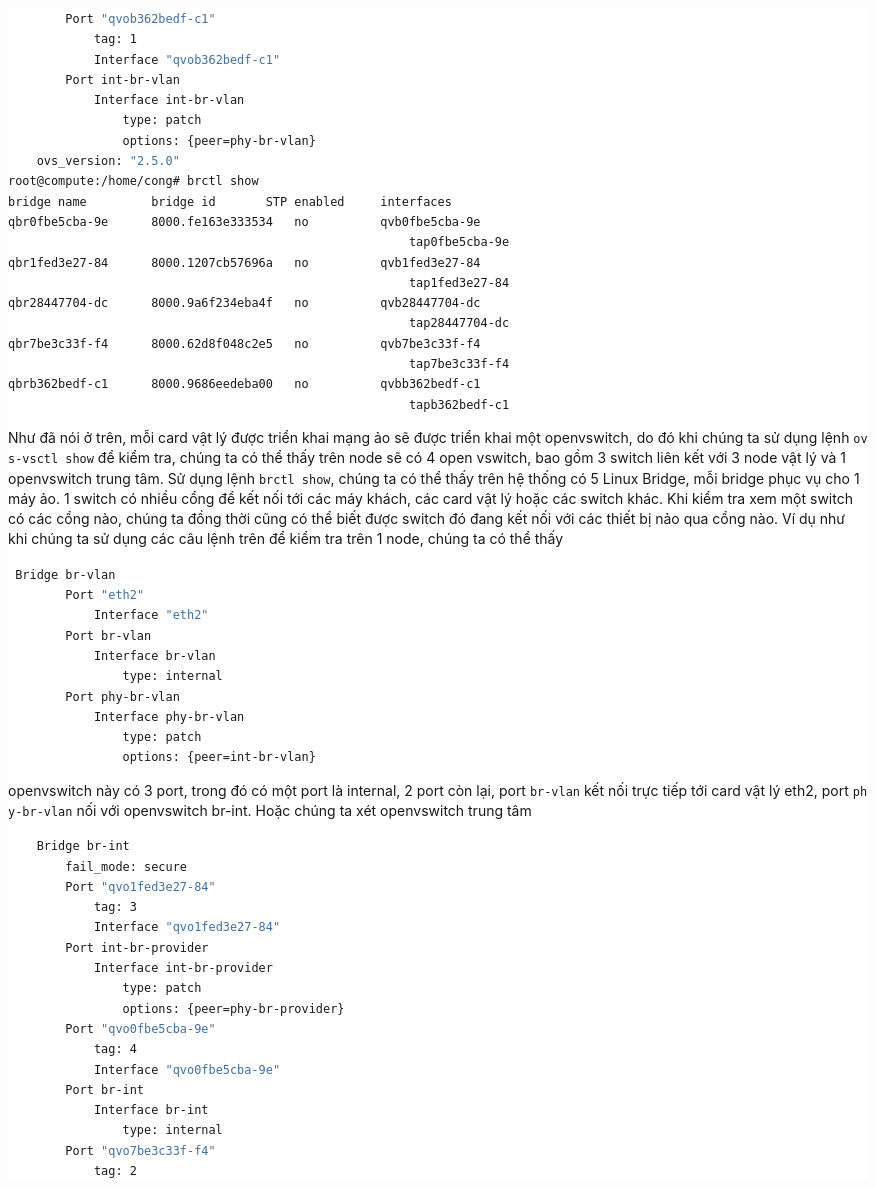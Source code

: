 ```sh
        Port "qvob362bedf-c1"
            tag: 1
            Interface "qvob362bedf-c1"
        Port int-br-vlan
            Interface int-br-vlan
                type: patch
                options: {peer=phy-br-vlan}
    ovs_version: "2.5.0"
root@compute:/home/cong# brctl show
bridge name			bridge id		STP enabled		interfaces
qbr0fbe5cba-9e		8000.fe163e333534	no			qvb0fbe5cba-9e
														tap0fbe5cba-9e
qbr1fed3e27-84		8000.1207cb57696a	no			qvb1fed3e27-84
														tap1fed3e27-84
qbr28447704-dc		8000.9a6f234eba4f	no			qvb28447704-dc
														tap28447704-dc
qbr7be3c33f-f4		8000.62d8f048c2e5	no			qvb7be3c33f-f4
														tap7be3c33f-f4
qbrb362bedf-c1		8000.9686eedeba00	no			qvbb362bedf-c1
														tapb362bedf-c1

```
Như đã nói ở trên, mỗi card vật lý được triển khai mạng ảo sẽ được triển khai một openvswitch, do đó khi chúng ta sử dụng lệnh ```ovs-vsctl show``` để kiểm tra, chúng ta có thể thấy trên node sẽ có 4 open vswitch, bao gồm 3 switch liên kết với 3 node vật lý và 1 openvswitch trung tâm. Sử dụng lệnh ```brctl show```, chúng ta có thể thấy trên hệ thống có 5 Linux Bridge, mỗi bridge phục vụ cho 1 máy ảo.
1 switch có nhiều cổng để kết nối tới các máy khách, các card vật lý hoặc các switch khác. Khi kiểm tra xem một switch có các cổng nào, chúng ta đồng thời cũng có thể biết được switch đó đang kết nối với các thiết bị nảo qua cổng nào. Ví dụ như khi chúng ta sử dụng các câu lệnh trên để kiểm tra trên 1 node, chúng ta có thể thấy
```sh
 Bridge br-vlan
        Port "eth2"
            Interface "eth2"
        Port br-vlan
            Interface br-vlan
                type: internal
        Port phy-br-vlan
            Interface phy-br-vlan
                type: patch
                options: {peer=int-br-vlan}
```
openvswitch này có 3 port, trong đó có một port là internal, 2 port còn lại, port ```br-vlan``` kết nối trực tiếp tới card vật lý eth2, port ```phy-br-vlan```
nối với openvswitch br-int. Hoặc chúng ta xét openvswitch trung tâm
```sh
    Bridge br-int
        fail_mode: secure
        Port "qvo1fed3e27-84"
            tag: 3
            Interface "qvo1fed3e27-84"
        Port int-br-provider
            Interface int-br-provider
                type: patch
                options: {peer=phy-br-provider}
        Port "qvo0fbe5cba-9e"
            tag: 4
            Interface "qvo0fbe5cba-9e"
        Port br-int
            Interface br-int
                type: internal
        Port "qvo7be3c33f-f4"
            tag: 2
```